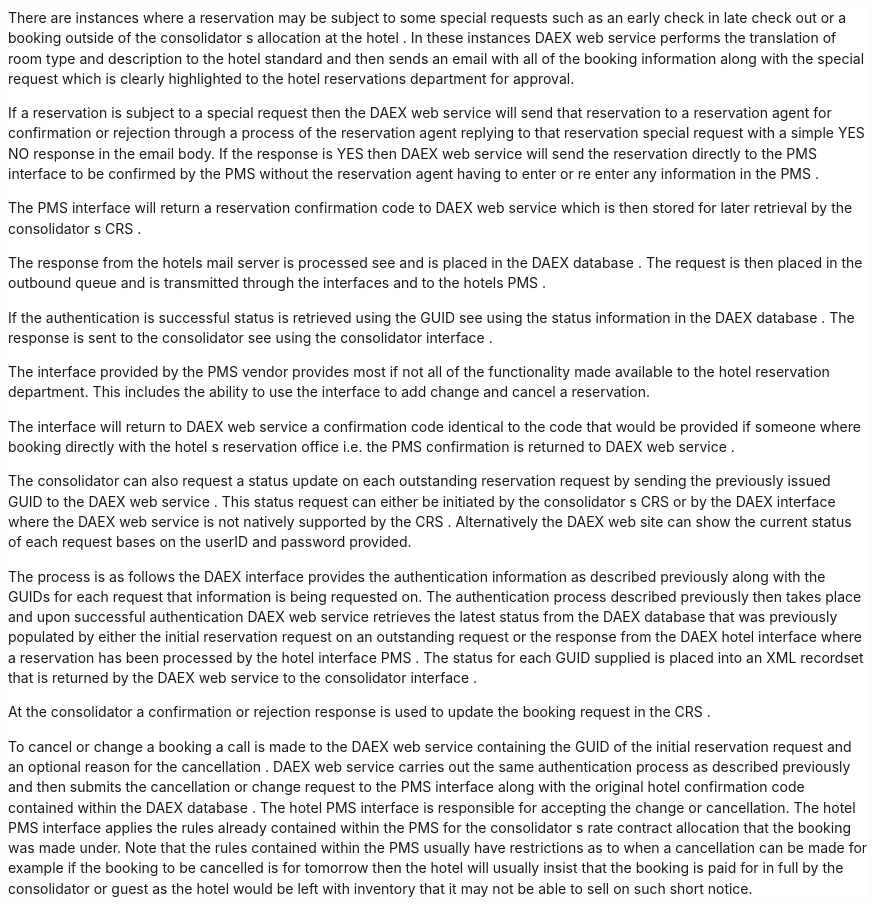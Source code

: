 There are instances where a reservation may be subject to some special requests such as an early check in late check out or a booking outside of the consolidator s allocation at the hotel . In these instances DAEX web service performs the translation of room type and description to the hotel standard and then sends an email with all of the booking information along with the special request which is clearly highlighted to the hotel reservations department for approval.

If a reservation is subject to a special request then the DAEX web service will send that reservation to a reservation agent for confirmation or rejection through a process of the reservation agent replying to that reservation special request with a simple YES NO response in the email body. If the response is YES then DAEX web service will send the reservation directly to the PMS interface to be confirmed by the PMS without the reservation agent having to enter or re enter any information in the PMS .

The PMS interface will return a reservation confirmation code to DAEX web service which is then stored for later retrieval by the consolidator s CRS .

The response from the hotels mail server is processed see and is placed in the DAEX database . The request is then placed in the outbound queue and is transmitted through the interfaces and to the hotels PMS .

If the authentication is successful status is retrieved using the GUID see using the status information in the DAEX database . The response is sent to the consolidator see using the consolidator interface .

The interface provided by the PMS vendor provides most if not all of the functionality made available to the hotel reservation department. This includes the ability to use the interface to add change and cancel a reservation.

The interface will return to DAEX web service a confirmation code identical to the code that would be provided if someone where booking directly with the hotel s reservation office i.e. the PMS confirmation is returned to DAEX web service .

The consolidator can also request a status update on each outstanding reservation request by sending the previously issued GUID to the DAEX web service . This status request can either be initiated by the consolidator s CRS or by the DAEX interface where the DAEX web service is not natively supported by the CRS . Alternatively the DAEX web site can show the current status of each request bases on the userID and password provided.

The process is as follows the DAEX interface provides the authentication information as described previously along with the GUIDs for each request that information is being requested on. The authentication process described previously then takes place and upon successful authentication DAEX web service retrieves the latest status from the DAEX database that was previously populated by either the initial reservation request on an outstanding request or the response from the DAEX hotel interface where a reservation has been processed by the hotel interface PMS . The status for each GUID supplied is placed into an XML recordset that is returned by the DAEX web service to the consolidator interface .

At the consolidator a confirmation or rejection response is used to update the booking request in the CRS .

To cancel or change a booking a call is made to the DAEX web service containing the GUID of the initial reservation request and an optional reason for the cancellation . DAEX web service carries out the same authentication process as described previously and then submits the cancellation or change request to the PMS interface along with the original hotel confirmation code contained within the DAEX database . The hotel PMS interface is responsible for accepting the change or cancellation. The hotel PMS interface applies the rules already contained within the PMS for the consolidator s rate contract allocation that the booking was made under. Note that the rules contained within the PMS usually have restrictions as to when a cancellation can be made for example if the booking to be cancelled is for tomorrow then the hotel will usually insist that the booking is paid for in full by the consolidator or guest as the hotel would be left with inventory that it may not be able to sell on such short notice.
